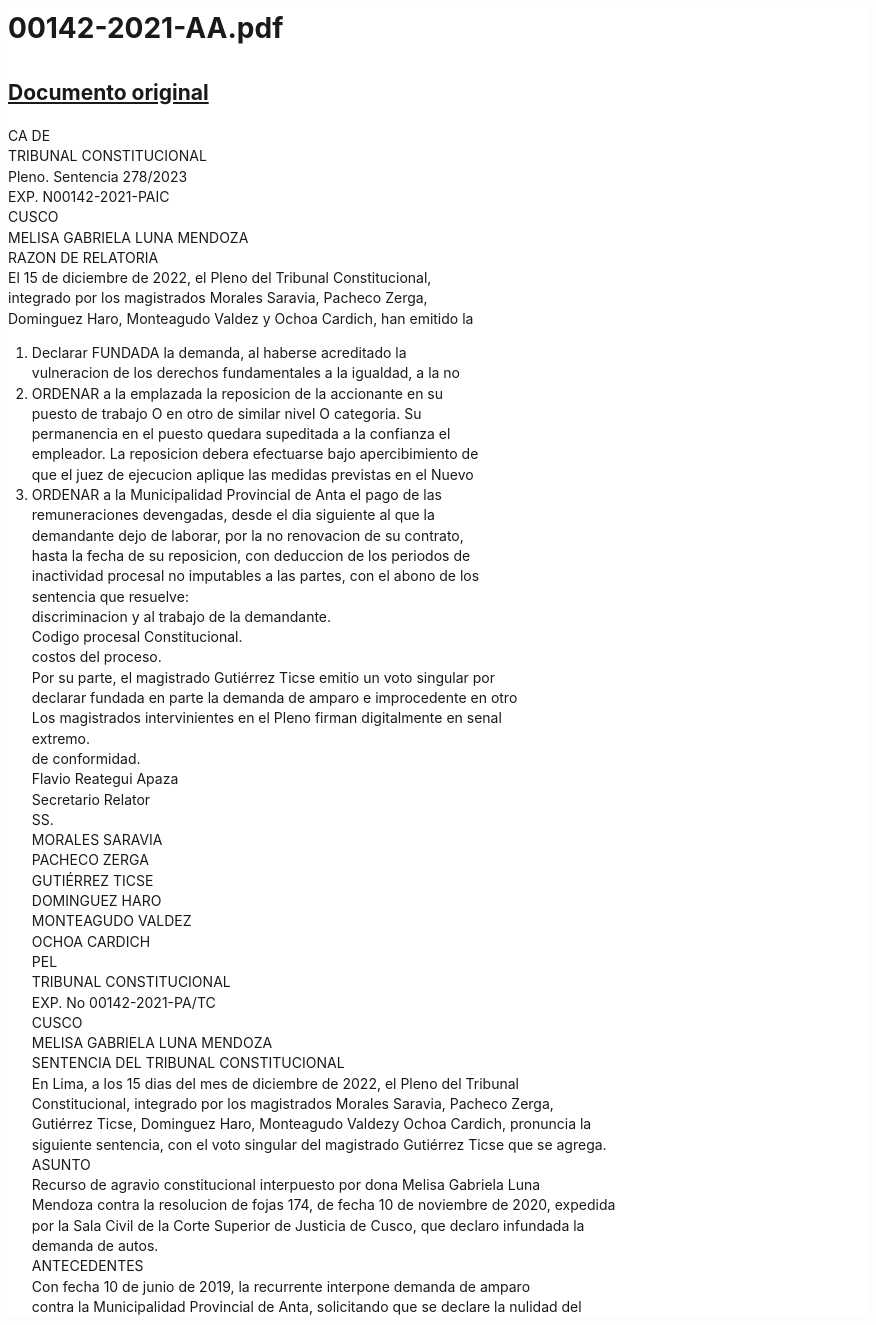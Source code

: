 
00142-2021-AA.pdf
=================
  
[Documento original](https://tc.gob.pe/jurisprudencia/2023/00142-2021-AA.pdf)  
---  
CA DE  
TRIBUNAL CONSTITUCIONAL  
Pleno. Sentencia 278/2023  
EXP. N00142-2021-PAIC  
CUSCO  
MELISA GABRIELA LUNA MENDOZA  
RAZON DE RELATORIA  
El 15 de diciembre de 2022, el Pleno del Tribunal Constitucional,  
integrado por los magistrados Morales Saravia, Pacheco Zerga,  
Dominguez Haro, Monteagudo Valdez y Ochoa Cardich, han emitido la  
1. Declarar FUNDADA la demanda, al haberse acreditado la  
vulneracion de los derechos fundamentales a la igualdad, a la no  
2. ORDENAR a la emplazada la reposicion de la accionante en su  
puesto de trabajo O en otro de similar nivel O categoria. Su  
permanencia en el puesto quedara supeditada a la confianza el  
empleador. La reposicion debera efectuarse bajo apercibimiento de  
que el juez de ejecucion aplique las medidas previstas en el Nuevo  
3. ORDENAR a la Municipalidad Provincial de Anta el pago de las  
remuneraciones devengadas, desde el dia siguiente al que la  
demandante dejo de laborar, por la no renovacion de su contrato,  
hasta la fecha de su reposicion, con deduccion de los periodos de  
inactividad procesal no imputables a las partes, con el abono de los  
sentencia que resuelve:  
discriminacion y al trabajo de la demandante.  
Codigo procesal Constitucional.  
costos del proceso.  
Por su parte, el magistrado Gutiérrez Ticse emitio un voto singular por  
declarar fundada en parte la demanda de amparo e improcedente en otro  
Los magistrados intervinientes en el Pleno firman digitalmente en senal  
extremo.  
de conformidad.  
Flavio Reategui Apaza  
Secretario Relator  
SS.  
MORALES SARAVIA  
PACHECO ZERGA  
GUTIÉRREZ TICSE  
DOMINGUEZ HARO  
MONTEAGUDO VALDEZ  
OCHOA CARDICH  
PEL  
TRIBUNAL CONSTITUCIONAL  
EXP. No 00142-2021-PA/TC  
CUSCO  
MELISA GABRIELA LUNA MENDOZA  
SENTENCIA DEL TRIBUNAL CONSTITUCIONAL  
En Lima, a los 15 dias del mes de diciembre de 2022, el Pleno del Tribunal  
Constitucional, integrado por los magistrados Morales Saravia, Pacheco Zerga,  
Gutiérrez Ticse, Dominguez Haro, Monteagudo Valdezy Ochoa Cardich, pronuncia la  
siguiente sentencia, con el voto singular del magistrado Gutiérrez Ticse que se agrega.  
ASUNTO  
Recurso de agravio constitucional interpuesto por dona Melisa Gabriela Luna  
Mendoza contra la resolucion de fojas 174, de fecha 10 de noviembre de 2020, expedida  
por la Sala Civil de la Corte Superior de Justicia de Cusco, que declaro infundada la  
demanda de autos.  
ANTECEDENTES  
Con fecha 10 de junio de 2019, la recurrente interpone demanda de amparo  
contra la Municipalidad Provincial de Anta, solicitando que se declare la nulidad del  